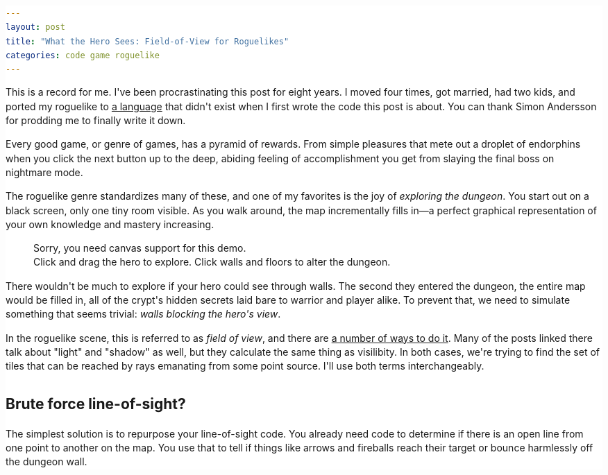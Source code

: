 ```yaml
---
layout: post
title: "What the Hero Sees: Field-of-View for Roguelikes"
categories: code game roguelike
---
```


<style>
canvas {
  display: inline-block;
  max-width: 100%;
  cursor: crosshair;
}
</style>

This is a record for me. I've been procrastinating this post for eight years. I
moved four times, got married, had two kids, and ported my roguelike to [a
language][dart] that didn't exist when I first wrote the code this post is
about. You can thank Simon Andersson for prodding me to finally write it down.

[dart]: https://www.dartlang.org/

Every good game, or genre of games, has a pyramid of rewards. From simple
pleasures that mete out a droplet of endorphins when you click the next button
up to the deep, abiding feeling of accomplishment you get from slaying the final
boss on nightmare mode.

The roguelike genre standardizes many of these, and one of my favorites is the
joy of *exploring the dungeon*. You start out on a black screen, only one tiny
room visible. As you walk around, the map incrementally fills in&mdash;a perfect
graphical representation of your own knowledge and mastery increasing.

<figure>
  <canvas id="explore">Sorry, you need canvas support for this demo.</canvas>
  <figcaption>Click and drag the hero to explore. Click walls and floors to
  alter the dungeon.</figcaption>
</figure>

There wouldn't be much to explore if your hero could see through walls. The
second they entered the dungeon, the entire map would be filled in, all of the
crypt's hidden secrets laid bare to warrior and player alike. To prevent that,
we need to simulate something that seems trivial: *walls blocking the hero's
view*.

In the roguelike scene, this is referred to as *field of view*, and there are [a
number of ways to do it][fov]. Many of the posts linked there talk about "light"
and "shadow" as well, but they calculate the same thing as visilibity. In both
cases, we're trying to find the set of tiles that can be reached by rays
emanating from some point source. I'll use both terms interchangeably.

[fov]: http://www.roguebasin.com/index.php?title=Field_of_Vision

## Brute force line-of-sight?

The simplest solution is to repurpose your line-of-sight code. You already need
code to determine if there is an open line from one point to another on the map.
You use that to tell if things like arrows and fireballs reach their target or
bounce harmlessly off the dungeon wall.


[bresenham]: https://en.wikipedia.org/wiki/Bresenham%27s_line_algorithm
[octant]: https://en.wikipedia.org/wiki/Octant_(plane_geometry)
[demo]: https://github.com/munificent/fov
[hauberk]: https://github.com/munificent/hauberk
[game]: https://github.com/munificent/hauberk/blob/master/lib/src/engine/fov.dart